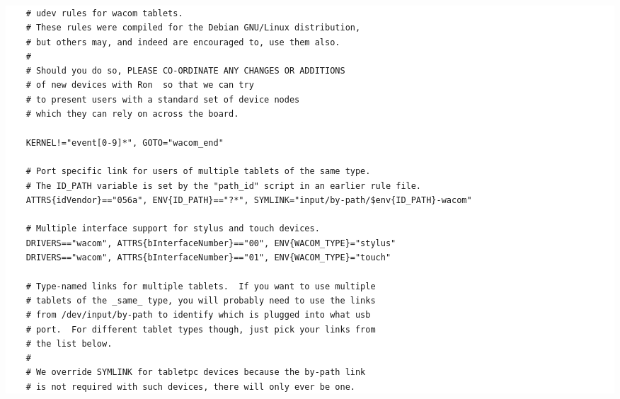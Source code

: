         # udev rules for wacom tablets.
        # These rules were compiled for the Debian GNU/Linux distribution,
        # but others may, and indeed are encouraged to, use them also.
        #
        # Should you do so, PLEASE CO-ORDINATE ANY CHANGES OR ADDITIONS
        # of new devices with Ron  so that we can try
        # to present users with a standard set of device nodes
        # which they can rely on across the board.

        KERNEL!="event[0-9]*", GOTO="wacom_end"

        # Port specific link for users of multiple tablets of the same type.
        # The ID_PATH variable is set by the "path_id" script in an earlier rule file.
        ATTRS{idVendor}=="056a", ENV{ID_PATH}=="?*", SYMLINK="input/by-path/$env{ID_PATH}-wacom"

        # Multiple interface support for stylus and touch devices.
        DRIVERS=="wacom", ATTRS{bInterfaceNumber}=="00", ENV{WACOM_TYPE}="stylus"
        DRIVERS=="wacom", ATTRS{bInterfaceNumber}=="01", ENV{WACOM_TYPE}="touch"

        # Type-named links for multiple tablets.  If you want to use multiple
        # tablets of the _same_ type, you will probably need to use the links
        # from /dev/input/by-path to identify which is plugged into what usb
        # port.  For different tablet types though, just pick your links from
        # the list below.
        #
        # We override SYMLINK for tabletpc devices because the by-path link
        # is not required with such devices, there will only ever be one.